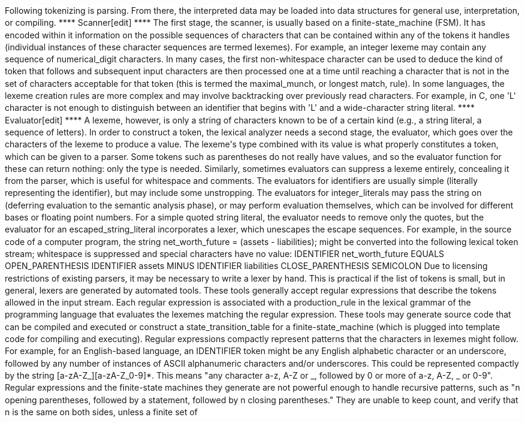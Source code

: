 Following tokenizing is parsing. From there, the interpreted data may be loaded
into data structures for general use, interpretation, or compiling.
**** Scanner[edit] ****
The first stage, the scanner, is usually based on a finite-state_machine (FSM).
It has encoded within it information on the possible sequences of characters
that can be contained within any of the tokens it handles (individual instances
of these character sequences are termed lexemes). For example, an integer
lexeme may contain any sequence of numerical_digit characters. In many cases,
the first non-whitespace character can be used to deduce the kind of token that
follows and subsequent input characters are then processed one at a time until
reaching a character that is not in the set of characters acceptable for that
token (this is termed the maximal_munch, or longest match, rule). In some
languages, the lexeme creation rules are more complex and may involve
backtracking over previously read characters. For example, in C, one 'L'
character is not enough to distinguish between an identifier that begins with
'L' and a wide-character string literal.
**** Evaluator[edit] ****
A lexeme, however, is only a string of characters known to be of a certain kind
(e.g., a string literal, a sequence of letters). In order to construct a token,
the lexical analyzer needs a second stage, the evaluator, which goes over the
characters of the lexeme to produce a value. The lexeme's type combined with
its value is what properly constitutes a token, which can be given to a parser.
Some tokens such as parentheses do not really have values, and so the evaluator
function for these can return nothing: only the type is needed. Similarly,
sometimes evaluators can suppress a lexeme entirely, concealing it from the
parser, which is useful for whitespace and comments. The evaluators for
identifiers are usually simple (literally representing the identifier), but may
include some unstropping. The evaluators for integer_literals may pass the
string on (deferring evaluation to the semantic analysis phase), or may perform
evaluation themselves, which can be involved for different bases or floating
point numbers. For a simple quoted string literal, the evaluator needs to
remove only the quotes, but the evaluator for an escaped_string_literal
incorporates a lexer, which unescapes the escape sequences.
For example, in the source code of a computer program, the string
      net_worth_future = (assets - liabilities);
might be converted into the following lexical token stream; whitespace is
suppressed and special characters have no value:
IDENTIFIER net_worth_future
EQUALS
OPEN_PARENTHESIS
IDENTIFIER assets
MINUS
IDENTIFIER liabilities
CLOSE_PARENTHESIS
SEMICOLON
Due to licensing restrictions of existing parsers, it may be necessary to write
a lexer by hand. This is practical if the list of tokens is small, but in
general, lexers are generated by automated tools. These tools generally accept
regular expressions that describe the tokens allowed in the input stream. Each
regular expression is associated with a production_rule in the lexical grammar
of the programming language that evaluates the lexemes matching the regular
expression. These tools may generate source code that can be compiled and
executed or construct a state_transition_table for a finite-state_machine
(which is plugged into template code for compiling and executing).
Regular expressions compactly represent patterns that the characters in lexemes
might follow. For example, for an English-based language, an IDENTIFIER token
might be any English alphabetic character or an underscore, followed by any
number of instances of ASCII alphanumeric characters and/or underscores. This
could be represented compactly by the string [a-zA-Z_][a-zA-Z_0-9]*. This means
"any character a-z, A-Z or _, followed by 0 or more of a-z, A-Z, _ or 0-9".
Regular expressions and the finite-state machines they generate are not
powerful enough to handle recursive patterns, such as "n opening parentheses,
followed by a statement, followed by n closing parentheses." They are unable to
keep count, and verify that n is the same on both sides, unless a finite set of